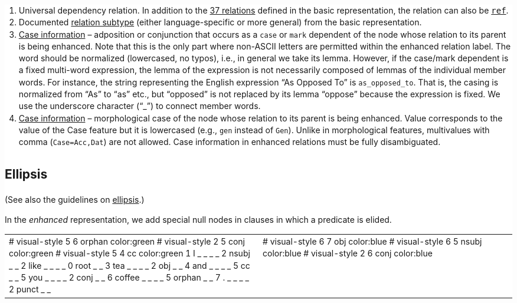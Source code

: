 1. Universal dependency relation. In addition to the [37 relations](http://universaldependencies.org/u/dep/index.html)
   defined in the basic representation, the relation can also be <tt><a href="#relative-clauses">ref</a></tt>.
2. Documented [relation subtype](/ext-dep-index.html) (either language-specific or more general) from the basic representation.
3. [Case information](#case-information) –
   adposition or conjunction that occurs as a `case` or `mark` dependent of the node whose relation to its
   parent is being enhanced. Note that this is the only part where non-ASCII letters are permitted within the enhanced relation label.
   The word should be normalized (lowercased, no typos), i.e., in general we take its lemma. However, if the case/mark dependent is
   a fixed multi-word expression, the lemma of the expression is not necessarily composed of lemmas of the individual member words.
   For instance, the string representing the English expression “As Opposed To” is `as_opposed_to`. That is, the casing is normalized
   from “As” to “as” etc., but “opposed” is not replaced by its lemma “oppose” because the expression is fixed. We use the underscore
   character (“_”) to connect member words.
4. [Case information](#case-information) –
   morphological case of the node whose relation to its parent is being enhanced. Value corresponds to the value of
   the Case feature but it is lowercased (e.g., `gen` instead of `Gen`). Unlike in morphological features, multivalues with comma
   (`Case=Acc,Dat`) are not allowed. Case information in enhanced relations must be fully disambiguated.


## Ellipsis

(See also the guidelines on [ellipsis](specific-syntax.html#ellipsis).)

In the _enhanced_ representation, we add special null nodes in clauses in which a predicate is elided.

<table id="ellipsis-example1"> 
<tbody><tr><td width="600">
<div class="conllu-parse">
# visual-style 5 6 orphan color:green
# visual-style 2 5 conj color:green
# visual-style 5 4 cc color:green
1 I      _ _ _ _ 2 nsubj  _ _
2 like   _ _ _ _ 0 root   _ _
3 tea    _ _ _ _ 2 obj    _ _
4 and    _ _ _ _ 5 cc     _ _
5 you    _ _ _ _ 2 conj   _ _
6 coffee _ _ _ _ 5 orphan _ _
7 .      _ _ _ _ 2 punct  _ _
</div>
</td><td width="600">
<div class="conllu-parse">
# visual-style 6 7 obj color:blue
# visual-style 6 5 nsubj color:blue
# visual-style 2 6 conj color:blue